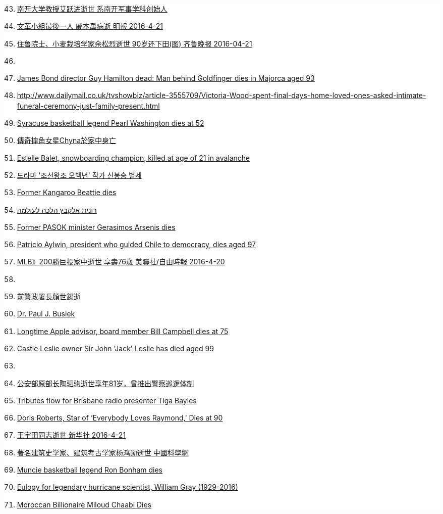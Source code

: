 43. [南开大学教授艾跃进逝世
    系南开军事学科创始人](http://www.wyzxwk.com/Article/gongnong/2016/04/362304.html)
44. [文革小組最後一人 戚本禹病逝
    明報 2016-4-21](http://news.mingpao.com/pns/dailynews/web_tc/article/20160421/s00013/1461180518896)
45. [住鲁院士、小麦栽培学家余松烈逝世 90岁还下田(图)
    齐鲁晚报 2016-04-21](http://www.dzwww.com/shandong/sdnews/201604/t20160421_14177811.htm)
46.
47. [James Bond director Guy Hamilton dead: Man behind Goldfinger dies
    in Majorca
    aged 93](http://www.ibtimes.co.uk/james-bond-director-guy-hamilton-dead-man-behind-goldfinger-dies-majorca-aged-93-1555993)
48. <http://www.dailymail.co.uk/tvshowbiz/article-3555709/Victoria-Wood-spent-final-days-home-loved-ones-asked-intimate-funeral-ceremony-just-family-present.html>
49. [Syracuse basketball legend Pearl Washington dies
    at 52](http://dailyorange.com/2016/04/syracuse-basketball-legend-pearl-washington-dead-at-age-52/)
50. [傳奇摔角女星Chyna於家中身亡](http://www.chinatimes.com/realtimenews/20160422001688-260403)
51. [Estelle Balet, snowboarding champion, killed at age of 21 in
    avalanche](http://www.theguardian.com/sport/2016/apr/19/snowboarding-champion-estelle-balet-killed-avalanche)
52. [드라마 '조선왕조 오백년' 작가 신봉승
    별세](http://www.ohmynews.com/NWS_Web/View/at_pg.aspx?CNTN_CD=A0002202281)
53. [Former Kangaroo Beattie
    dies](http://www.sbs.com.au/news/article/2016/04/19/former-kangaroo-beattie-dies)
54. [רונית אלקבץ הלכה
    לעולמה](http://www.mako.co.il/news-israel/entertainment-q2_2016/Article-089006e91bc2451004.htmהשחקנית)

55. [Former PASOK minister Gerasimos Arsenis
    dies](http://www.ekathimerini.com/208064/article/ekathimerini/news/former-pasok-minister-gerasimos-arsenis-dies)
56. [Patricio Aylwin, president who guided Chile to democracy, dies
    aged 97](http://www.theguardian.com/world/2016/apr/19/patricio-aylwin-president-chile-dies-democracy)
57. [MLB》200勝巨投家中逝世 享壽76歲
    美聯社/自由時報 2016-4-20](http://sports.ltn.com.tw/news/breakingnews/1670679)
58.
59. [前警政署長顏世錫逝](http://www.cna.com.tw/news/firstnews/201604185022-1.aspx)
60. [Dr. Paul J.
    Busiek](http://www.legacy.com/obituaries/news-leader/obituary.aspx?n=paul-j-busiek&pid=179677903&fhid=12405)
61. [Longtime Apple advisor, board member Bill Campbell dies
    at 75](http://appleinsider.com/articles/16/04/18/longtime-apple-advisor-board-member-bill-campbell-dies-at-75)
62. [Castle Leslie owner Sir John 'Jack' Leslie has died
    aged 99](http://www.thejournal.ie/jack-leslie-death-2721284-Apr2016/)
63.
64. [公安部原部长陶驷驹逝世享年81岁，曾推出警察巡逻体制](http://news.cpd.com.cn/n3559/c32871652/content.html)
65. [Tributes flow for Brisbane radio presenter Tiga
    Bayles](http://www.brisbanetimes.com.au/queensland/tributes-flow-for-brisbane-radio-presenter-tiga-bayles-20160417-go8779.html)
66. [Doris Roberts, Star of ‘Everybody Loves Raymond,’ Dies
    at 90](http://variety.com/2016/film/news/doris-roberts-dead-everybody-loves-raymond-1201756046/)
67. [王宇田同志逝世
    新华社 2016-4-21](http://news.xinhuanet.com/politics/2016-04/21/c_1118698828.htm)
68. [著名建筑史学家、建筑考古学家杨鸿勋逝世
    中國科學網](http://news.sciencenet.cn/htmlnews/2016/4/343801.shtm)
69. [Muncie basketball legend Ron Bonham
    dies](http://www.thestarpress.com/story/news/local/2016/04/16/local-basketball-legend-ron-bonham-dies/83135098/)
70. [Eulogy for legendary hurricane scientist, William Gray
    (1929-2016)](https://www.washingtonpost.com/news/capital-weather-gang/wp/2016/04/17/eulogy-for-legendary-hurricane-scientist-william-gray-1929-2016/)
71. [Moroccan Billionaire Miloud Chaabi
    Dies](http://www.moroccoworldnews.com/2016/04/184405/moroccan-billionaire-miloud-chaabi-dies/)